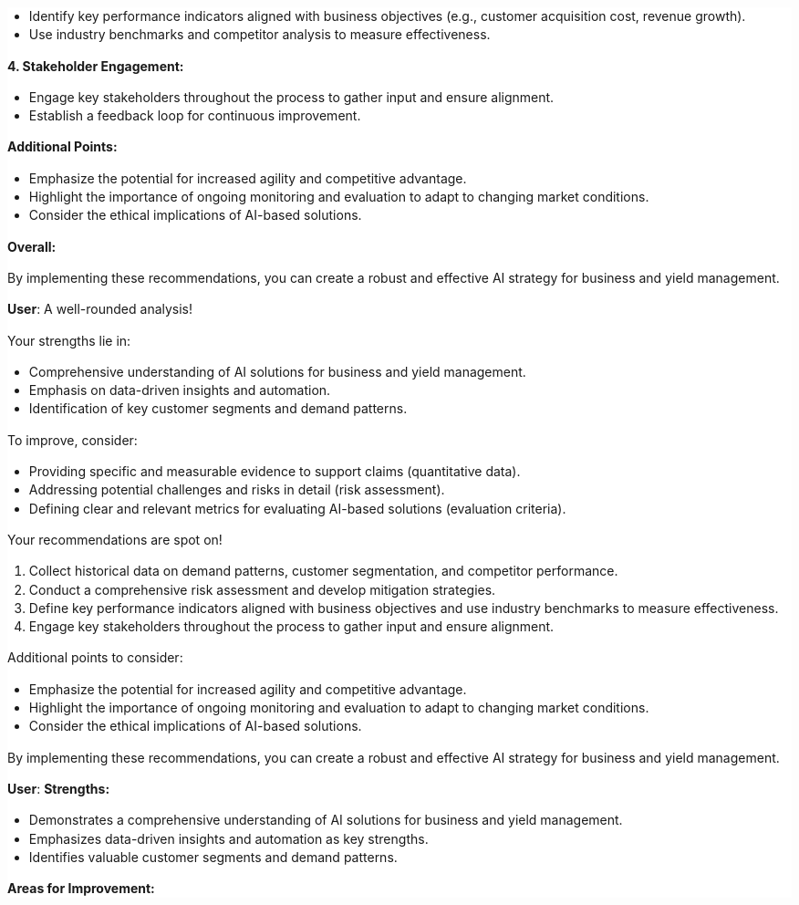 - Identify key performance indicators aligned with business objectives (e.g., customer acquisition cost, revenue growth).
- Use industry benchmarks and competitor analysis to measure effectiveness.

**4. Stakeholder Engagement:**

- Engage key stakeholders throughout the process to gather input and ensure alignment.
- Establish a feedback loop for continuous improvement.

**Additional Points:**

- Emphasize the potential for increased agility and competitive advantage.
- Highlight the importance of ongoing monitoring and evaluation to adapt to changing market conditions.
- Consider the ethical implications of AI-based solutions.

**Overall:**

By implementing these recommendations, you can create a robust and effective AI strategy for business and yield management.

**User**: A well-rounded analysis!

Your strengths lie in:

* Comprehensive understanding of AI solutions for business and yield management.
* Emphasis on data-driven insights and automation.
* Identification of key customer segments and demand patterns.

To improve, consider:

* Providing specific and measurable evidence to support claims (quantitative data).
* Addressing potential challenges and risks in detail (risk assessment).
* Defining clear and relevant metrics for evaluating AI-based solutions (evaluation criteria).

Your recommendations are spot on!

1. Collect historical data on demand patterns, customer segmentation, and competitor performance.
2. Conduct a comprehensive risk assessment and develop mitigation strategies.
3. Define key performance indicators aligned with business objectives and use industry benchmarks to measure effectiveness.
4. Engage key stakeholders throughout the process to gather input and ensure alignment.

Additional points to consider:

* Emphasize the potential for increased agility and competitive advantage.
* Highlight the importance of ongoing monitoring and evaluation to adapt to changing market conditions.
* Consider the ethical implications of AI-based solutions.

By implementing these recommendations, you can create a robust and effective AI strategy for business and yield management.

**User**: **Strengths:**

* Demonstrates a comprehensive understanding of AI solutions for business and yield management.
* Emphasizes data-driven insights and automation as key strengths.
* Identifies valuable customer segments and demand patterns.

**Areas for Improvement:**
